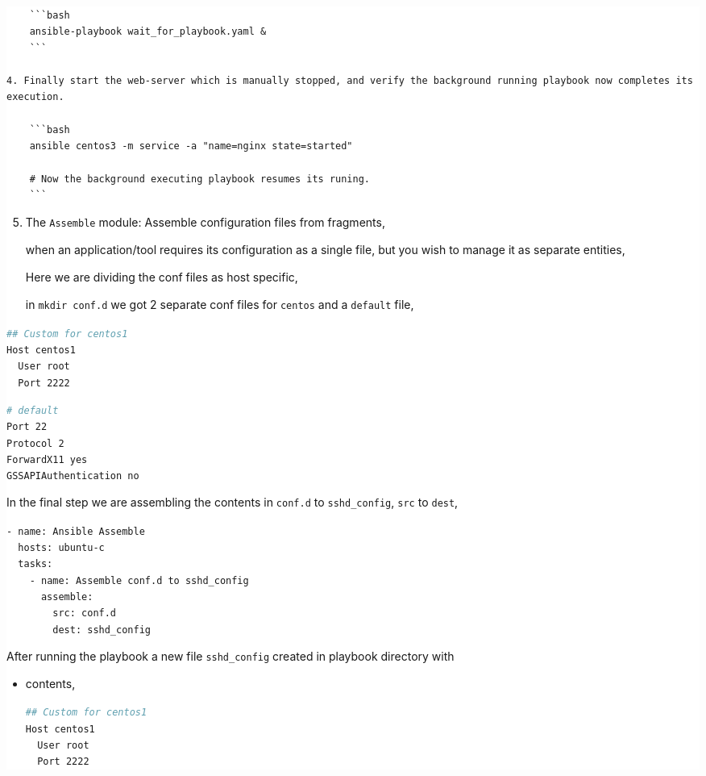         ```bash
        ansible-playbook wait_for_playbook.yaml &
        ```

    4. Finally start the web-server which is manually stopped, and verify the background running playbook now completes its execution.

        ```bash
        ansible centos3 -m service -a "name=nginx state=started"

        # Now the background executing playbook resumes its runing.
        ```

5. The `Assemble` module: Assemble configuration files from fragments,

    when an application/tool requires its configuration as a single file, but you wish to manage it as separate entities,

    Here we are dividing the conf files as host specific,

    in `mkdir conf.d` we got 2 separate conf files for `centos` and a `default` file,

```bash
## Custom for centos1
Host centos1
  User root
  Port 2222
```

```bash
# default
Port 22
Protocol 2
ForwardX11 yes
GSSAPIAuthentication no
```

In the final step we are assembling the contents in `conf.d` to `sshd_config`, `src` to `dest`,

```bash
- name: Ansible Assemble
  hosts: ubuntu-c
  tasks:
    - name: Assemble conf.d to sshd_config
      assemble:
        src: conf.d
        dest: sshd_config
```

After running the playbook a new file `sshd_config` created in playbook directory with

- contents,

    ```bash
    ## Custom for centos1
    Host centos1
      User root
      Port 2222
